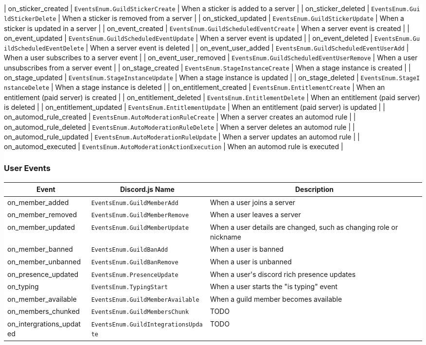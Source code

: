 | on_sticker_created      | `EventsEnum.GuildStickerCreate`            | When a sticker is added to a server                                |
| on_sticker_deleted      | `EventsEnum.GuildStickerDelete`            | When a sticker is removed from a server                            |
| on_sticked_updated      | `EventsEnum.GuildStickerUpdate`            | When a sticker is updated in a server                              |
| on_event_created        | `EventsEnum.GuildScheduledEventCreate`     | When a server event is created                                     |
| on_event_updated        | `EventsEnum.GuildScheduledEventUpdate`     | When a server event is updated                                     |
| on_event_deleted        | `EventsEnum.GuildScheduledEventDelete`     | When a server event is deleted                                     |
| on_event_user_added     | `EventsEnum.GuildScheduledEventUserAdd`    | When a user subscribes to a server event                           |
| on_event_user_removed   | `EventsEnum.GuildScheduledEventUserRemove` | When a user unsubscribes from a server event                       |
| on_stage_created        | `EventsEnum.StageInstanceCreate`           | When a stage instance is created                                   |
| on_stage_updated        | `EventsEnum.StageInstanceUpdate`           | When a stage instance is updated                                   |
| on_stage_deleted        | `EventsEnum.StageInstanceDelete`           | When a stage instance is deleted                                   |
| on_entitlement_created  | `EventsEnum.EntitlementCreate`             | When an entitlement (paid server) is created                       |
| on_entitlement_deleted  | `EventsEnum.EntitlementDelete`             | When an entitlement (paid server) is deleted                       |
| on_entitlement_updated  | `EventsEnum.EntitlementUpdate`             | When an entitlement (paid server) is updated                       |
| on_automod_rule_created | `EventsEnum.AutoModerationRuleCreate`      | When a server creates an automod rule                              |
| on_automod_rule_deleted | `EventsEnum.AutoModerationRuleDelete`      | When a server deletes an automod rule                              |
| on_automod_rule_updated | `EventsEnum.AutoModerationRuleUpdate`      | When a server updates an automod rule                              |
| on_automod_executed     | `EventsEnum.AutoModerationActionExecution` | When an automod rule is executed                                   |

### User Events

| Event                    | Discord.js Name                      | Description                                                        |
| ------------------------ | ------------------------------------ | ------------------------------------------------------------------ |
| on_member_added          | `EventsEnum.GuildMemberAdd`          | When a user joins a server                                         |
| on_member_removed        | `EventsEnum.GuildMemberRemove`       | When a user leaves a server                                        |
| on_member_updated        | `EventsEnum.GuildMemberUpdate`       | When a user details are changed, such as changing role or nickname |
| on_member_banned         | `EventsEnum.GuildBanAdd`             | When a user is banned                                              |
| on_member_unbanned       | `EventsEnum.GuildBanRemove`          | When a user is unbanned                                            |
| on_presence_updated      | `EventsEnum.PresenceUpdate`          | When a user's discord rich presence updates                        |
| on_typing                | `EventsEnum.TypingStart`             | When a user starts the "is typing" event                           |
| on_member_available      | `EventsEnum.GuildMemberAvailable`    | When a guild member becomes available                              |
| on_members_chunked       | `EventsEnum.GuildMembersChunk`       | TODO                                                               |
| on_intergrations_updated | `EventsEnum.GuildIntegrationsUpdate` | TODO                                                               |
